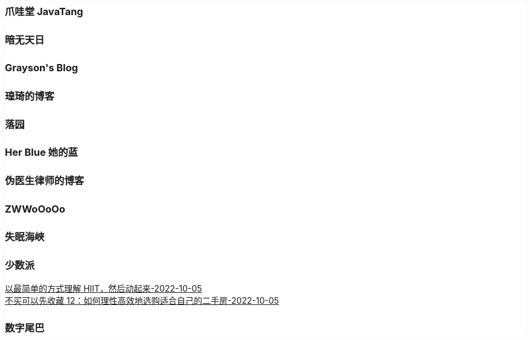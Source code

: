 
###  爪哇堂 JavaTang





###  暗无天日





###  Grayson's Blog






###  瑝琦的博客






###  落园





###  Her Blue 她的蓝





###  伪医生律师的博客





###  ZWWoOoOo






###  失眠海峡






###  少数派

<a target=_blank rel=nofollow href="https://sspai.com/post/76004" >以最简单的方式理解 HIIT，然后动起来-2022-10-05</a><br/><a target=_blank rel=nofollow href="https://sspai.com/post/75977" >不买可以先收藏 12：如何理性高效地选购适合自己的二手房-2022-10-05</a><br/>



###  数字尾巴
